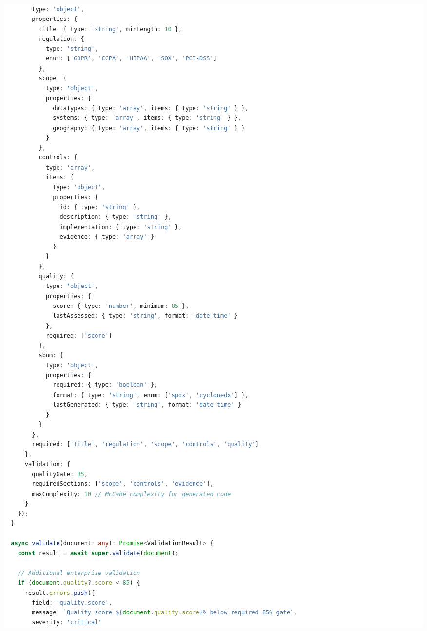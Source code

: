 ```typescript
        type: 'object',
        properties: {
          title: { type: 'string', minLength: 10 },
          regulation: {
            type: 'string',
            enum: ['GDPR', 'CCPA', 'HIPAA', 'SOX', 'PCI-DSS']
          },
          scope: {
            type: 'object',
            properties: {
              dataTypes: { type: 'array', items: { type: 'string' } },
              systems: { type: 'array', items: { type: 'string' } },
              geography: { type: 'array', items: { type: 'string' } }
            }
          },
          controls: {
            type: 'array',
            items: {
              type: 'object',
              properties: {
                id: { type: 'string' },
                description: { type: 'string' },
                implementation: { type: 'string' },
                evidence: { type: 'array' }
              }
            }
          },
          quality: {
            type: 'object',
            properties: {
              score: { type: 'number', minimum: 85 },
              lastAssessed: { type: 'string', format: 'date-time' }
            },
            required: ['score']
          },
          sbom: {
            type: 'object',
            properties: {
              required: { type: 'boolean' },
              format: { type: 'string', enum: ['spdx', 'cyclonedx'] },
              lastGenerated: { type: 'string', format: 'date-time' }
            }
          }
        },
        required: ['title', 'regulation', 'scope', 'controls', 'quality']
      },
      validation: {
        qualityGate: 85,
        requiredSections: ['scope', 'controls', 'evidence'],
        maxComplexity: 10 // McCabe complexity for generated code
      }
    });
  }

  async validate(document: any): Promise<ValidationResult> {
    const result = await super.validate(document);

    // Additional enterprise validation
    if (document.quality?.score < 85) {
      result.errors.push({
        field: 'quality.score',
        message: `Quality score ${document.quality.score}% below required 85% gate`,
        severity: 'critical'
```